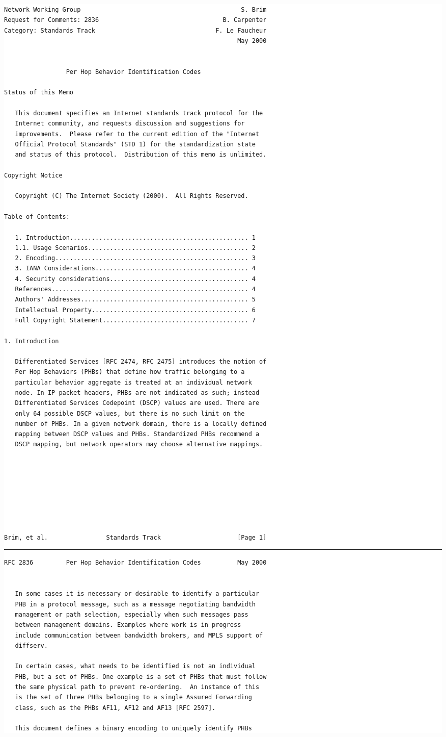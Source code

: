     Network Working Group                                            S. Brim
    Request for Comments: 2836                                  B. Carpenter
    Category: Standards Track                                 F. Le Faucheur
                                                                    May 2000


                     Per Hop Behavior Identification Codes

    Status of this Memo

       This document specifies an Internet standards track protocol for the
       Internet community, and requests discussion and suggestions for
       improvements.  Please refer to the current edition of the "Internet
       Official Protocol Standards" (STD 1) for the standardization state
       and status of this protocol.  Distribution of this memo is unlimited.

    Copyright Notice

       Copyright (C) The Internet Society (2000).  All Rights Reserved.

    Table of Contents:

       1. Introduction................................................. 1
       1.1. Usage Scenarios............................................ 2
       2. Encoding..................................................... 3
       3. IANA Considerations.......................................... 4
       4. Security considerations...................................... 4
       References...................................................... 4
       Authors' Addresses.............................................. 5
       Intellectual Property........................................... 6
       Full Copyright Statement........................................ 7

    1. Introduction

       Differentiated Services [RFC 2474, RFC 2475] introduces the notion of
       Per Hop Behaviors (PHBs) that define how traffic belonging to a
       particular behavior aggregate is treated at an individual network
       node. In IP packet headers, PHBs are not indicated as such; instead
       Differentiated Services Codepoint (DSCP) values are used. There are
       only 64 possible DSCP values, but there is no such limit on the
       number of PHBs. In a given network domain, there is a locally defined
       mapping between DSCP values and PHBs. Standardized PHBs recommend a
       DSCP mapping, but network operators may choose alternative mappings.








    Brim, et al.                Standards Track                     [Page 1]

------------------------------------------------------------------------

``` newpage
RFC 2836         Per Hop Behavior Identification Codes          May 2000


   In some cases it is necessary or desirable to identify a particular
   PHB in a protocol message, such as a message negotiating bandwidth
   management or path selection, especially when such messages pass
   between management domains. Examples where work is in progress
   include communication between bandwidth brokers, and MPLS support of
   diffserv.

   In certain cases, what needs to be identified is not an individual
   PHB, but a set of PHBs. One example is a set of PHBs that must follow
   the same physical path to prevent re-ordering.  An instance of this
   is the set of three PHBs belonging to a single Assured Forwarding
   class, such as the PHBs AF11, AF12 and AF13 [RFC 2597].

   This document defines a binary encoding to uniquely identify PHBs
```
